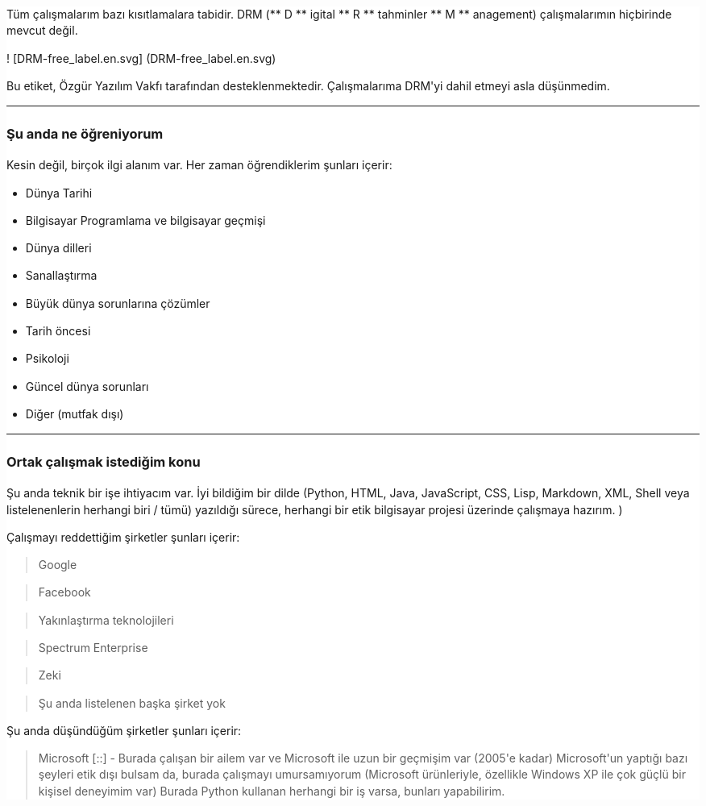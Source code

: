 Tüm çalışmalarım bazı kısıtlamalara tabidir. DRM (** D ** igital ** R ** tahminler ** M ** anagement) çalışmalarımın hiçbirinde mevcut değil.

! [DRM-free_label.en.svg] (DRM-free_label.en.svg)

Bu etiket, Özgür Yazılım Vakfı tarafından desteklenmektedir. Çalışmalarıma DRM'yi dahil etmeyi asla düşünmedim.

***

### Şu anda ne öğreniyorum

Kesin değil, birçok ilgi alanım var. Her zaman öğrendiklerim şunları içerir:

* Dünya Tarihi

* Bilgisayar Programlama ve bilgisayar geçmişi

* Dünya dilleri

* Sanallaştırma

* Büyük dünya sorunlarına çözümler

* Tarih öncesi

* Psikoloji

* Güncel dünya sorunları

* Diğer (mutfak dışı)

***

### Ortak çalışmak istediğim konu

Şu anda teknik bir işe ihtiyacım var. İyi bildiğim bir dilde (Python, HTML, Java, JavaScript, CSS, Lisp, Markdown, XML, Shell veya listelenenlerin herhangi biri / tümü) yazıldığı sürece, herhangi bir etik bilgisayar projesi üzerinde çalışmaya hazırım. )

Çalışmayı reddettiğim şirketler şunları içerir:

> Google

> Facebook

> Yakınlaştırma teknolojileri

> Spectrum Enterprise

> Zeki

> Şu anda listelenen başka şirket yok

Şu anda düşündüğüm şirketler şunları içerir:

> Microsoft [::] - Burada çalışan bir ailem var ve Microsoft ile uzun bir geçmişim var (2005'e kadar) Microsoft'un yaptığı bazı şeyleri etik dışı bulsam da, burada çalışmayı umursamıyorum (Microsoft ürünleriyle, özellikle Windows XP ile çok güçlü bir kişisel deneyimim var) Burada Python kullanan herhangi bir iş varsa, bunları yapabilirim.
